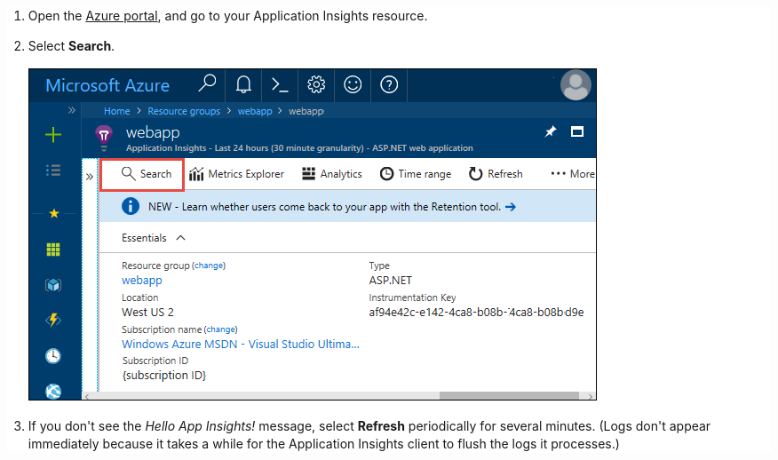 1. Open the [Azure portal](https://portal.azure.com/), and go to your Application Insights resource.

2. Select **Search**.

   ![Select Search](./media/webjobs-sdk-get-started/select-search.png)

1. If you don't see the *Hello App Insights!* message, select **Refresh** periodically for several minutes. (Logs don't appear immediately because it takes a while for the Application Insights client to flush the logs it processes.)
